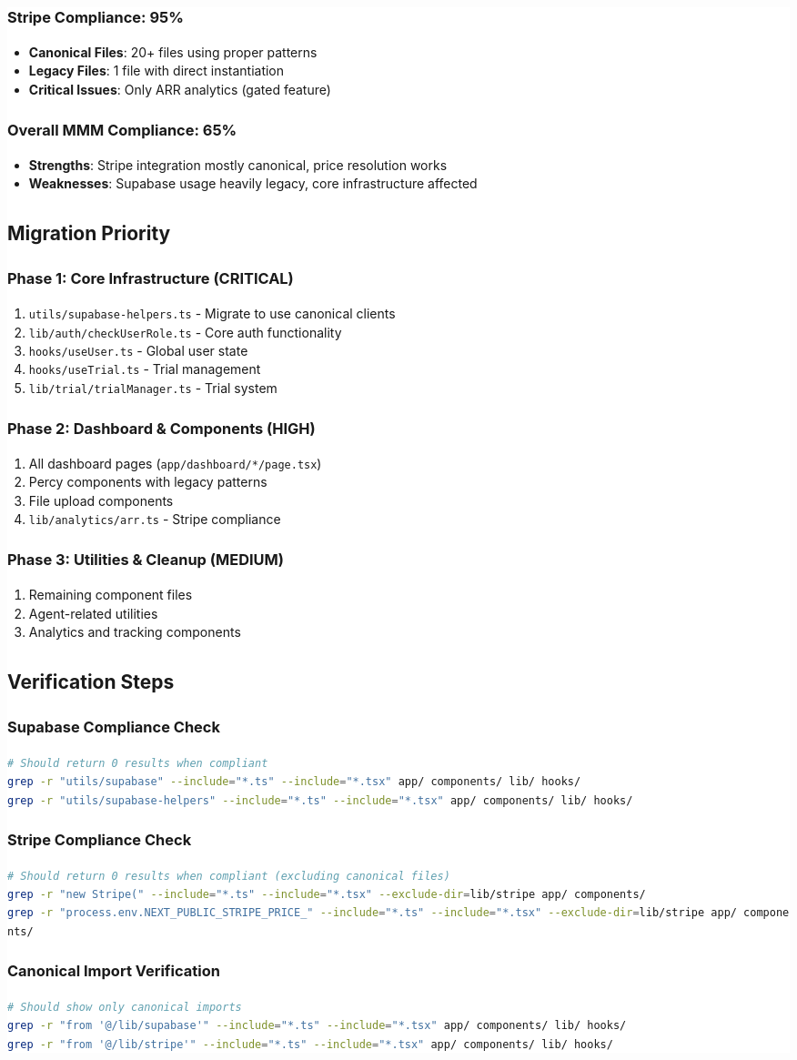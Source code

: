 ### Stripe Compliance: 95%
- **Canonical Files**: 20+ files using proper patterns
- **Legacy Files**: 1 file with direct instantiation
- **Critical Issues**: Only ARR analytics (gated feature)

### Overall MMM Compliance: 65%
- **Strengths**: Stripe integration mostly canonical, price resolution works
- **Weaknesses**: Supabase usage heavily legacy, core infrastructure affected

## Migration Priority

### Phase 1: Core Infrastructure (CRITICAL)
1. `utils/supabase-helpers.ts` - Migrate to use canonical clients
2. `lib/auth/checkUserRole.ts` - Core auth functionality
3. `hooks/useUser.ts` - Global user state
4. `hooks/useTrial.ts` - Trial management
5. `lib/trial/trialManager.ts` - Trial system

### Phase 2: Dashboard & Components (HIGH)
1. All dashboard pages (`app/dashboard/*/page.tsx`)
2. Percy components with legacy patterns
3. File upload components
4. `lib/analytics/arr.ts` - Stripe compliance

### Phase 3: Utilities & Cleanup (MEDIUM)
1. Remaining component files
2. Agent-related utilities
3. Analytics and tracking components

## Verification Steps

### Supabase Compliance Check
```bash
# Should return 0 results when compliant
grep -r "utils/supabase" --include="*.ts" --include="*.tsx" app/ components/ lib/ hooks/
grep -r "utils/supabase-helpers" --include="*.ts" --include="*.tsx" app/ components/ lib/ hooks/
```

### Stripe Compliance Check  
```bash
# Should return 0 results when compliant (excluding canonical files)
grep -r "new Stripe(" --include="*.ts" --include="*.tsx" --exclude-dir=lib/stripe app/ components/
grep -r "process.env.NEXT_PUBLIC_STRIPE_PRICE_" --include="*.ts" --include="*.tsx" --exclude-dir=lib/stripe app/ components/
```

### Canonical Import Verification
```bash
# Should show only canonical imports
grep -r "from '@/lib/supabase'" --include="*.ts" --include="*.tsx" app/ components/ lib/ hooks/
grep -r "from '@/lib/stripe'" --include="*.ts" --include="*.tsx" app/ components/ lib/ hooks/
```
